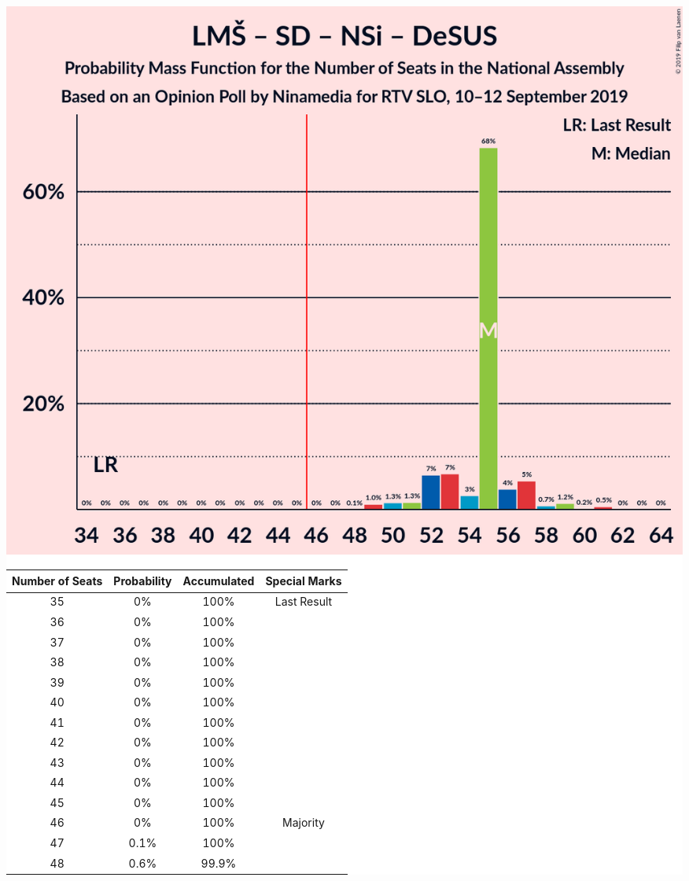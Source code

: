![Graph with seats probability mass function not yet produced](2019-09-12-Ninamedia-coalitions-seats-pmf-lmš–sd–nsi–desus.png "Seats Probability Mass Function")

| Number of Seats | Probability | Accumulated | Special Marks |
|:---------------:|:-----------:|:-----------:|:-------------:|
| 35 | 0% | 100% | Last Result |
| 36 | 0% | 100% |  |
| 37 | 0% | 100% |  |
| 38 | 0% | 100% |  |
| 39 | 0% | 100% |  |
| 40 | 0% | 100% |  |
| 41 | 0% | 100% |  |
| 42 | 0% | 100% |  |
| 43 | 0% | 100% |  |
| 44 | 0% | 100% |  |
| 45 | 0% | 100% |  |
| 46 | 0% | 100% | Majority |
| 47 | 0.1% | 100% |  |
| 48 | 0.6% | 99.9% |  |